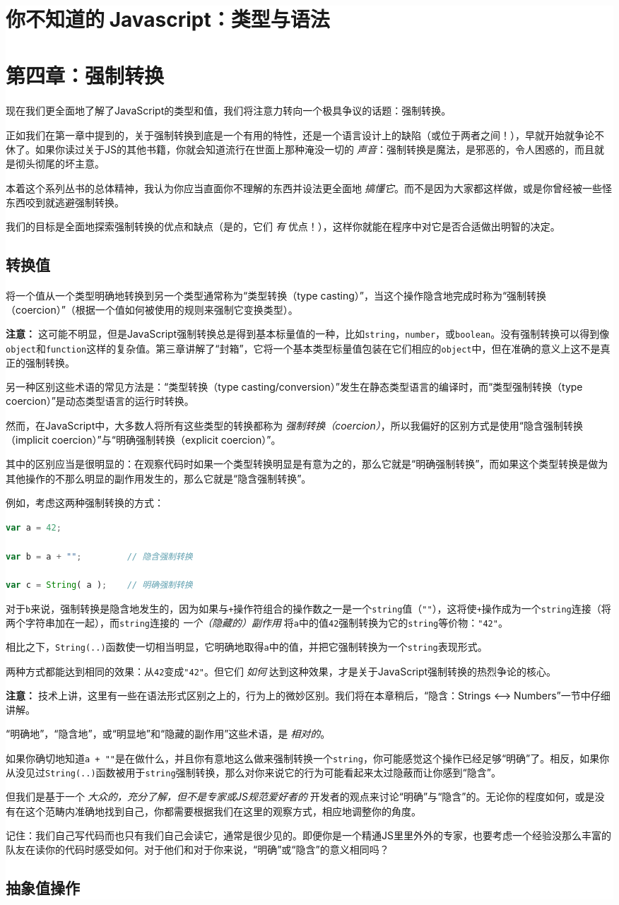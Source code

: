 # 你不知道的 Javascript：类型与语法
# 第四章：强制转换

现在我们更全面地了解了JavaScript的类型和值，我们将注意力转向一个极具争议的话题：强制转换。

正如我们在第一章中提到的，关于强制转换到底是一个有用的特性，还是一个语言设计上的缺陷（或位于两者之间！），早就开始就争论不休了。如果你读过关于JS的其他书籍，你就会知道流行在世面上那种淹没一切的 *声音*：强制转换是魔法，是邪恶的，令人困惑的，而且就是彻头彻尾的坏主意。

本着这个系列丛书的总体精神，我认为你应当直面你不理解的东西并设法更全面地 *搞懂它*。而不是因为大家都这样做，或是你曾经被一些怪东西咬到就逃避强制转换。

我们的目标是全面地探索强制转换的优点和缺点（是的，它们 *有* 优点！），这样你就能在程序中对它是否合适做出明智的决定。

## 转换值

将一个值从一个类型明确地转换到另一个类型通常称为“类型转换（type casting）”，当这个操作隐含地完成时称为“强制转换（coercion）”（根据一个值如何被使用的规则来强制它变换类型）。

**注意：** 这可能不明显，但是JavaScript强制转换总是得到基本标量值的一种，比如`string`，`number`，或`boolean`。没有强制转换可以得到像`object`和`function`这样的复杂值。第三章讲解了“封箱”，它将一个基本类型标量值包装在它们相应的`object`中，但在准确的意义上这不是真正的强制转换。

另一种区别这些术语的常见方法是：“类型转换（type casting/conversion）”发生在静态类型语言的编译时，而“类型强制转换（type coercion）”是动态类型语言的运行时转换。

然而，在JavaScript中，大多数人将所有这些类型的转换都称为 *强制转换（coercion）*，所以我偏好的区别方式是使用“隐含强制转换（implicit coercion）”与“明确强制转换（explicit coercion）”。

其中的区别应当是很明显的：在观察代码时如果一个类型转换明显是有意为之的，那么它就是“明确强制转换”，而如果这个类型转换是做为其他操作的不那么明显的副作用发生的，那么它就是“隐含强制转换”。

例如，考虑这两种强制转换的方式：

```js
var a = 42;

var b = a + "";			// 隐含强制转换

var c = String( a );	// 明确强制转换
```

对于`b`来说，强制转换是隐含地发生的，因为如果与`+`操作符组合的操作数之一是一个`string`值（`""`），这将使`+`操作成为一个`string`连接（将两个字符串加在一起），而`string`连接的 *一个（隐藏的）副作用* 将`a`中的值`42`强制转换为它的`string`等价物：`"42"`。

相比之下，`String(..)`函数使一切相当明显，它明确地取得`a`中的值，并把它强制转换为一个`string`表现形式。

两种方式都能达到相同的效果：从`42`变成`"42"`。但它们 *如何* 达到这种效果，才是关于JavaScript强制转换的热烈争论的核心。

**注意：** 技术上讲，这里有一些在语法形式区别之上的，行为上的微妙区别。我们将在本章稍后，“隐含：Strings <--> Numbers”一节中仔细讲解。

“明确地”，“隐含地”，或“明显地”和“隐藏的副作用”这些术语，是 *相对的*。

如果你确切地知道`a + ""`是在做什么，并且你有意地这么做来强制转换一个`string`，你可能感觉这个操作已经足够“明确”了。相反，如果你从没见过`String(..)`函数被用于`string`强制转换，那么对你来说它的行为可能看起来太过隐蔽而让你感到“隐含”。

但我们是基于一个 *大众的，充分了解，但不是专家或JS规范爱好者的* 开发者的观点来讨论“明确”与“隐含”的。无论你的程度如何，或是没有在这个范畴内准确地找到自己，你都需要根据我们在这里的观察方式，相应地调整你的角度。

记住：我们自己写代码而也只有我们自己会读它，通常是很少见的。即便你是一个精通JS里里外外的专家，也要考虑一个经验没那么丰富的队友在读你的代码时感受如何。对于他们和对于你来说，“明确”或“隐含”的意义相同吗？

## 抽象值操作
